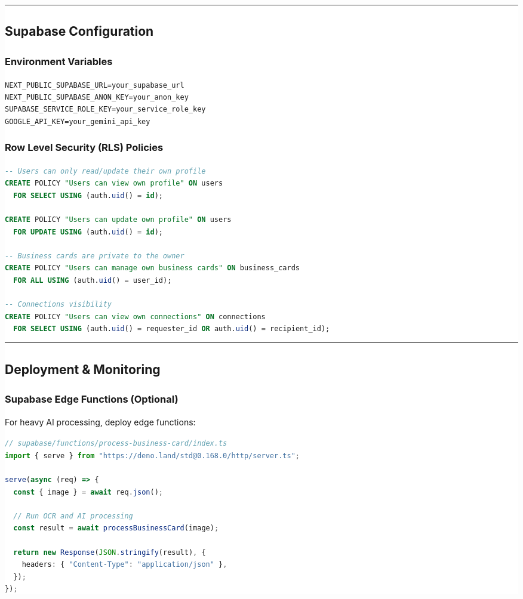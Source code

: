 ```typescript
```

---

## Supabase Configuration

### Environment Variables

```env
NEXT_PUBLIC_SUPABASE_URL=your_supabase_url
NEXT_PUBLIC_SUPABASE_ANON_KEY=your_anon_key
SUPABASE_SERVICE_ROLE_KEY=your_service_role_key
GOOGLE_API_KEY=your_gemini_api_key
```

### Row Level Security (RLS) Policies

```sql
-- Users can only read/update their own profile
CREATE POLICY "Users can view own profile" ON users
  FOR SELECT USING (auth.uid() = id);

CREATE POLICY "Users can update own profile" ON users
  FOR UPDATE USING (auth.uid() = id);

-- Business cards are private to the owner
CREATE POLICY "Users can manage own business cards" ON business_cards
  FOR ALL USING (auth.uid() = user_id);

-- Connections visibility
CREATE POLICY "Users can view own connections" ON connections
  FOR SELECT USING (auth.uid() = requester_id OR auth.uid() = recipient_id);
```

---

## Deployment & Monitoring

### Supabase Edge Functions (Optional)

For heavy AI processing, deploy edge functions:

```typescript
// supabase/functions/process-business-card/index.ts
import { serve } from "https://deno.land/std@0.168.0/http/server.ts";

serve(async (req) => {
  const { image } = await req.json();

  // Run OCR and AI processing
  const result = await processBusinessCard(image);

  return new Response(JSON.stringify(result), {
    headers: { "Content-Type": "application/json" },
  });
});
```
